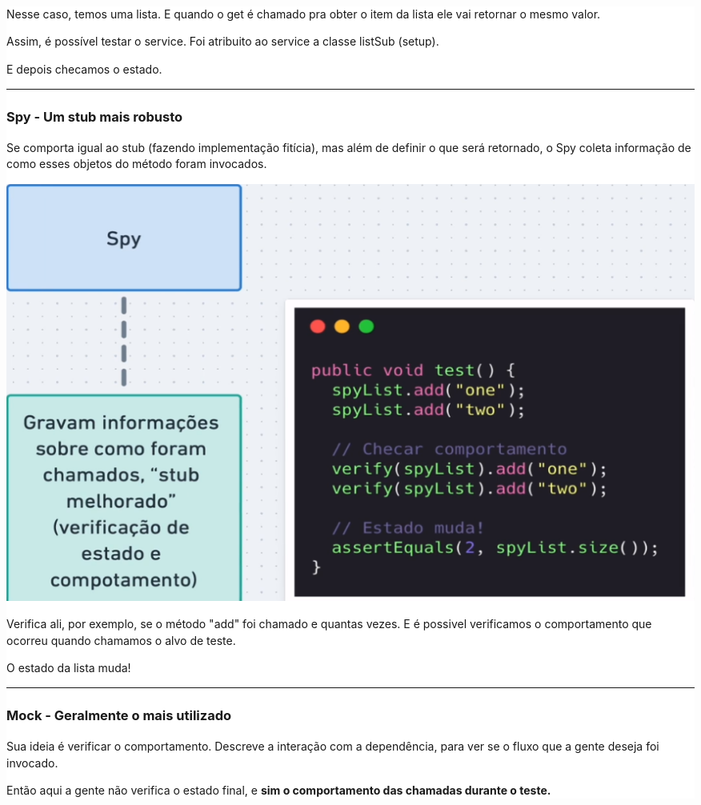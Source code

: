 Nesse caso, temos uma lista. E quando o get é chamado pra obter o item da lista ele vai retornar
o mesmo valor.

Assim, é possível testar o service. Foi atribuito ao service a classe listSub (setup).

E depois checamos o estado.
<hr>

### Spy - Um stub mais robusto

Se comporta igual ao stub (fazendo implementação fitícia), mas além de definir o que será retornado,
o Spy coleta informação de como esses objetos do método foram invocados.

![img_8.png](img_8.png)

Verifica ali, por exemplo, se o método "add" foi chamado e quantas vezes. E é possivel verificamos
o comportamento que ocorreu quando chamamos o alvo de teste.

O estado da lista muda!
<hr>

### Mock - Geralmente o mais utilizado

Sua ideia é verificar o comportamento. Descreve a interação com a dependência, para ver se o fluxo
que a gente deseja foi invocado.

Então aqui a gente não verifica o estado final, e **sim o comportamento das chamadas durante o teste.**

